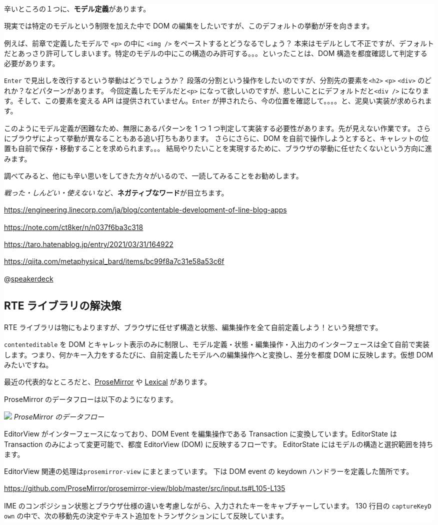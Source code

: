 
辛いところの１つに、**モデル定義**があります。

現実では特定のモデルという制限を加えた中で DOM の編集をしたいですが、このデフォルトの挙動が牙を向きます。

例えば、前章で定義したモデルで `<p>` の中に `<img />` をペーストするとどうなるでしょう？
本来はモデルとして不正ですが、デフォルトだとあっさり許可してしまいます。特定のモデルの中にこの構造のみ許可する。。。といったことは、DOM 構造を都度確認して判定する必要があります。

`Enter` で見出しを改行するという挙動はどうでしょうか？
段落の分割という操作をしたいのですが、分割先の要素を`<h2>` `<p>` `<div>` のどれか？などパターンがあります。
今回定義したモデルだと`<p>` になって欲しいのですが、悲しいことにデフォルトだと`<div />` になります。そして、この要素を変える API は提供されていません。`Enter` が押されたら、今の位置を確認して。。。。と、泥臭い実装が求められます。

このようにモデル定義が困難なため、無限にあるパターンを 1 つ 1 つ判定して実装する必要性があります。先が見えない作業です。
さらにブラウザによって挙動が異なることもある追い打ちもあります。
さらにさらに、DOM を自前で操作しようとすると、キャレットの位置も自前で保存・移動することを求められます。。。
結局やりたいことを実現するために、ブラウザの挙動に任せたくないという方向に進みます。

調べてみると、他にも辛い思いをしてきた方々がいるので、一読してみることをお勧めします。

_戦った・しんどい・使えない_ など、**ネガティブなワード**が目立ちます。

https://engineering.linecorp.com/ja/blog/contentable-development-of-line-blog-apps

https://note.com/ct8ker/n/n037f6ba3c318

https://taro.hatenablog.jp/entry/2021/03/31/164922

https://qiita.com/metaphysical_bard/items/bc99f8a7c31e58a53c6f

@[speakerdeck](afa45b1898f649b1bc00c305bef698d0)

## **RTE ライブラリの解決策**

RTE ライブラリは物にもよりますが、ブラウザに任せず構造と状態、編集操作を全て自前定義しよう！という発想です。

`contenteditable` を DOM とキャレット表示のみに制限し、モデル定義・状態・編集操作・入出力のインターフェースは全て自前で実装します。つまり、何かキー入力をするたびに、自前定義したモデルへの編集操作へと変換し、差分を都度 DOM に反映します。仮想 DOM みたいですね。

最近の代表的なところだと、[ProseMirror](https://web.archive.org/web/20250912145558/https://prosemirror.net/) や [Lexical](https://web.archive.org/web/20250912145558/https://lexical.dev/) があります。

ProseMirror のデータフローは以下のようになります。

![](https://web.archive.org/web/20250912145558im_/https://storage.googleapis.com/zenn-user-upload/c0a6ee132db5-20250828.png)
_ProseMirror のデータフロー_

EditorView がインターフェースになっており、DOM Event を編集操作である Transaction に変換しています。EditorState は Transaction のみによって変更可能で、都度 EditorView (DOM) に反映するフローです。
EditorState にはモデルの構造と選択範囲を持ちます。

EditorView 関連の処理は`prosemirror-view` にまとまっています。
下は DOM event の keydown ハンドラーを定義した箇所です。

https://github.com/ProseMirror/prosemirror-view/blob/master/src/input.ts#L105-L135

IME のコンポジション状態とブラウザ仕様の違いを考慮しながら、入力されたキーをキャプチャーしています。
130 行目の `captureKeyDown` の中で、次の移動先の決定やテキスト追加をトランザクションにして反映しています。
